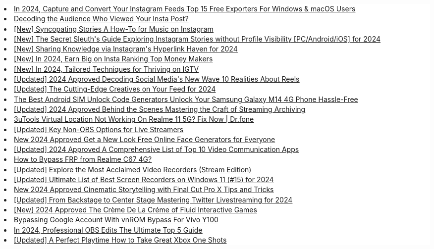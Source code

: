<li><a href="https://instagram-clips.techidaily.com/in-2024-capture-and-convert-your-instagram-feeds-top-15-free-exporters-for-windows-and-macos-users/"><u>In 2024, Capture and Convert Your Instagram Feeds  Top 15 Free Exporters For Windows & macOS Users</u></a></li>
<li><a href="https://instagram-clips.techidaily.com/decoding-the-audience-who-viewed-your-insta-post/"><u>Decoding the Audience  Who Viewed Your Insta Post?</u></a></li>
<li><a href="https://instagram-clips.techidaily.com/new-syncopating-stories-a-how-to-for-music-on-instagram/"><u>[New] Syncopating Stories  A How-To for Music on Instagram</u></a></li>
<li><a href="https://instagram-clips.techidaily.com/new-the-secret-sleuths-guide-exploring-instagram-stories-without-profile-visibility-pcandroidios-for-2024/"><u>[New] The Secret Sleuth's Guide  Exploring Instagram Stories without Profile Visibility [PC/Android/iOS] for 2024</u></a></li>
<li><a href="https://instagram-clips.techidaily.com/new-sharing-knowledge-via-instagrams-hyperlink-haven-for-2024/"><u>[New] Sharing Knowledge via Instagram's Hyperlink Haven for 2024</u></a></li>
<li><a href="https://instagram-clips.techidaily.com/new-in-2024-earn-big-on-insta-ranking-top-money-makers/"><u>[New] In 2024, Earn Big on Insta  Ranking Top Money Makers</u></a></li>
<li><a href="https://instagram-clips.techidaily.com/new-in-2024-tailored-techniques-for-thriving-on-igtv/"><u>[New] In 2024, Tailored Techniques for Thriving on IGTV</u></a></li>
<li><a href="https://instagram-clips.techidaily.com/updated-2024-approved-decoding-social-medias-new-wave-10-realities-about-reels/"><u>[Updated] 2024 Approved  Decoding Social Media's New Wave  10 Realities About Reels</u></a></li>
<li><a href="https://instagram-clips.techidaily.com/updated-the-cutting-edge-creatives-on-your-feed-for-2024/"><u>[Updated] The Cutting-Edge Creatives on Your Feed for 2024</u></a></li>
<li><a href="https://sim-unlock.techidaily.com/the-best-android-sim-unlock-code-generators-unlock-your-samsung-galaxy-m14-4g-phone-hassle-free-by-drfone-android/"><u>The Best Android SIM Unlock Code Generators Unlock Your Samsung Galaxy M14 4G Phone Hassle-Free</u></a></li>
<li><a href="https://on-screen-recording.techidaily.com/updated-2024-approved-behind-the-scenes-mastering-the-craft-of-streaming-archiving/"><u>[Updated] 2024 Approved  Behind the Scenes  Mastering the Craft of Streaming Archiving</u></a></li>
<li><a href="https://location-fake.techidaily.com/3utools-virtual-location-not-working-on-realme-11-5g-fix-now-drfone-by-drfone-virtual-android/"><u>3uTools Virtual Location Not Working On Realme 11 5G? Fix Now | Dr.fone</u></a></li>
<li><a href="https://remote-screen-capture.techidaily.com/updated-key-non-obs-options-for-live-streamers/"><u>[Updated] Key Non-OBS Options for Live Streamers</u></a></li>
<li><a href="https://ai-video-apps.techidaily.com/new-2024-approved-get-a-new-look-free-online-face-generators-for-everyone/"><u>New 2024 Approved Get a New Look Free Online Face Generators for Everyone</u></a></li>
<li><a href="https://screen-recording.techidaily.com/updated-2024-approved-a-comprehensive-list-of-top-10-video-communication-apps/"><u>[Updated] 2024 Approved  A Comprehensive List of Top 10 Video Communication Apps</u></a></li>
<li><a href="https://bypass-frp.techidaily.com/how-to-bypass-frp-from-realme-c67-4g-by-drfone-android/"><u>How to Bypass FRP from Realme C67 4G?</u></a></li>
<li><a href="https://remote-screen-capture.techidaily.com/updated-explore-the-most-acclaimed-video-recorders-stream-edition/"><u>[Updated] Explore the Most Acclaimed Video Recorders (Stream Edition)</u></a></li>
<li><a href="https://video-capture.techidaily.com/updated-ultimate-list-of-best-screen-recorders-on-windows-11-15-for-2024/"><u>[Updated] Ultimate List of Best Screen Recorders on Windows 11 (#15) for 2024</u></a></li>
<li><a href="https://smart-video-editing.techidaily.com/new-2024-approved-cinematic-storytelling-with-final-cut-pro-x-tips-and-tricks/"><u>New 2024 Approved Cinematic Storytelling with Final Cut Pro X Tips and Tricks</u></a></li>
<li><a href="https://twitter-videos.techidaily.com/updated-from-backstage-to-center-stage-mastering-twitter-livestreaming-for-2024/"><u>[Updated] From Backstage to Center Stage  Mastering Twitter Livestreaming for 2024</u></a></li>
<li><a href="https://digital-screen-recording.techidaily.com/new-2024-approved-the-creme-de-la-creme-of-fluid-interactive-games/"><u>[New] 2024 Approved  The Crème De La Créme of Fluid Interactive Games</u></a></li>
<li><a href="https://android-unlock.techidaily.com/bypassing-google-account-with-vnrom-bypass-for-vivo-y100-by-drfone-android/"><u>Bypassing Google Account With vnROM Bypass For Vivo Y100</u></a></li>
<li><a href="https://screen-video-capture.techidaily.com/in-2024-professional-obs-edits-the-ultimate-top-5-guide/"><u>In 2024, Professional OBS Edits  The Ultimate Top 5 Guide</u></a></li>
<li><a href="https://screen-recording.techidaily.com/updated-a-perfect-playtime-how-to-take-great-xbox-one-shots/"><u>[Updated] A Perfect Playtime  How to Take Great Xbox One Shots</u></a></li>